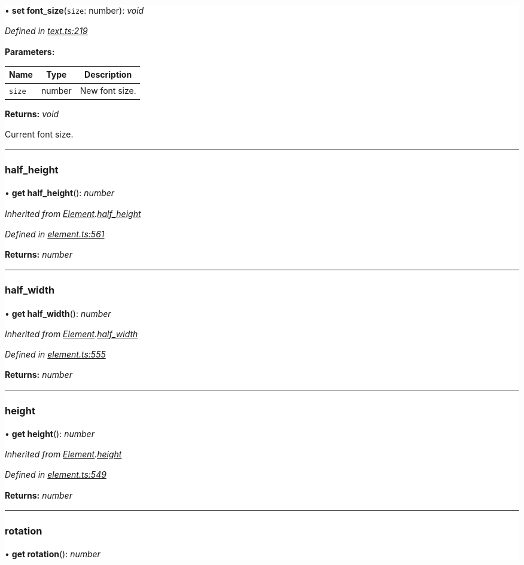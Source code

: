 • **set font_size**(`size`: number): *void*

*Defined in [text.ts:219](https://github.com/noobiept/game_engine/blob/625c324/source/text.ts#L219)*

**Parameters:**

Name | Type | Description |
------ | ------ | ------ |
`size` | number | New font size.  |

**Returns:** *void*

Current font size.

___

###  half_height

• **get half_height**(): *number*

*Inherited from [Element](game.element.md).[half_height](game.element.md#half_height)*

*Defined in [element.ts:561](https://github.com/noobiept/game_engine/blob/625c324/source/element.ts#L561)*

**Returns:** *number*

___

###  half_width

• **get half_width**(): *number*

*Inherited from [Element](game.element.md).[half_width](game.element.md#half_width)*

*Defined in [element.ts:555](https://github.com/noobiept/game_engine/blob/625c324/source/element.ts#L555)*

**Returns:** *number*

___

###  height

• **get height**(): *number*

*Inherited from [Element](game.element.md).[height](game.element.md#height)*

*Defined in [element.ts:549](https://github.com/noobiept/game_engine/blob/625c324/source/element.ts#L549)*

**Returns:** *number*

___

###  rotation

• **get rotation**(): *number*
